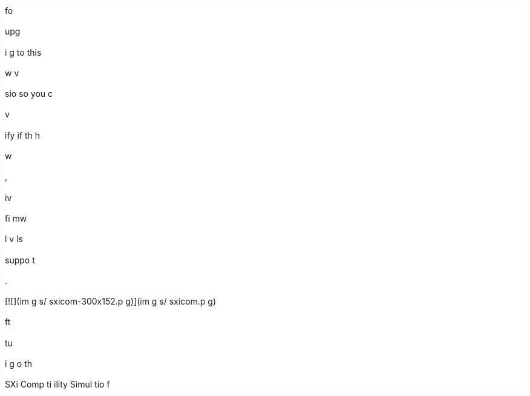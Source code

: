fo

 upg


i
g to this 

w v

sio
 so you c

 v

ify if th
 h


w


, 

iv

 


 fi
mw


 l
v
ls 


 suppo
t

.

[![](im
g
s/
sxicom-300x152.p
g)](im
g
s/
sxicom.p
g)


ft

 tu

i
g o
 th
 
SXi Comp
ti
ility Simul
tio
 f
